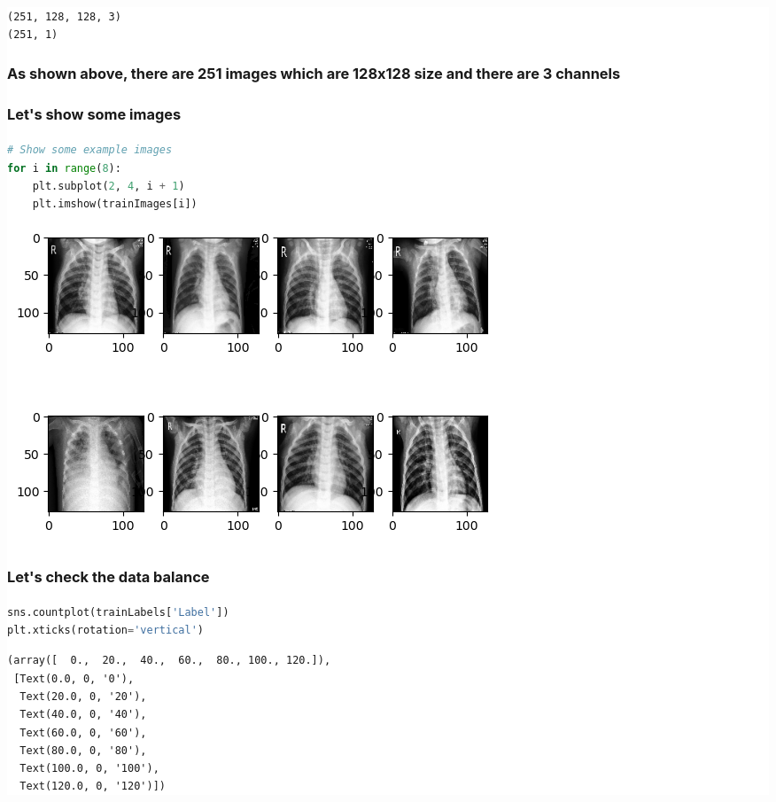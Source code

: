     (251, 128, 128, 3)
    (251, 1)


### As shown above, there are 251 images which are 128x128 size and there are 3 channels

### Let's show some images


```python
# Show some example images
for i in range(8):
    plt.subplot(2, 4, i + 1)
    plt.imshow(trainImages[i])
```


    
![png](./covid_img/output_8_0.png)
    


### Let's check the data balance


```python
sns.countplot(trainLabels['Label'])
plt.xticks(rotation='vertical')
```




    (array([  0.,  20.,  40.,  60.,  80., 100., 120.]),
     [Text(0.0, 0, '0'),
      Text(20.0, 0, '20'),
      Text(40.0, 0, '40'),
      Text(60.0, 0, '60'),
      Text(80.0, 0, '80'),
      Text(100.0, 0, '100'),
      Text(120.0, 0, '120')])

